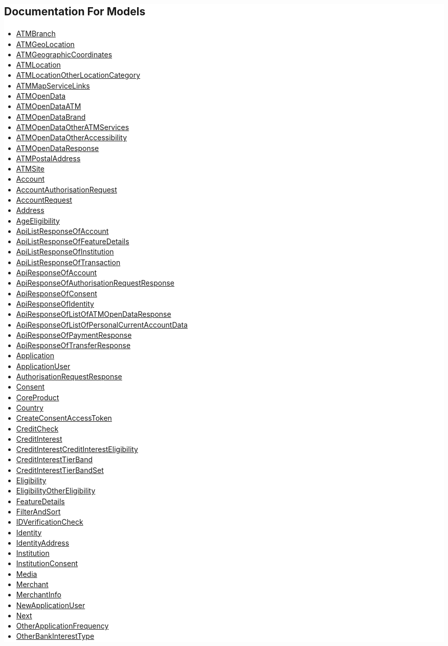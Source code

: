 
## Documentation For Models

 - [ATMBranch](docs//ATMBranch.md)
 - [ATMGeoLocation](docs//ATMGeoLocation.md)
 - [ATMGeographicCoordinates](docs//ATMGeographicCoordinates.md)
 - [ATMLocation](docs//ATMLocation.md)
 - [ATMLocationOtherLocationCategory](docs//ATMLocationOtherLocationCategory.md)
 - [ATMMapServiceLinks](docs//ATMMapServiceLinks.md)
 - [ATMOpenData](docs//ATMOpenData.md)
 - [ATMOpenDataATM](docs//ATMOpenDataATM.md)
 - [ATMOpenDataBrand](docs//ATMOpenDataBrand.md)
 - [ATMOpenDataOtherATMServices](docs//ATMOpenDataOtherATMServices.md)
 - [ATMOpenDataOtherAccessibility](docs//ATMOpenDataOtherAccessibility.md)
 - [ATMOpenDataResponse](docs//ATMOpenDataResponse.md)
 - [ATMPostalAddress](docs//ATMPostalAddress.md)
 - [ATMSite](docs//ATMSite.md)
 - [Account](docs//Account.md)
 - [AccountAuthorisationRequest](docs//AccountAuthorisationRequest.md)
 - [AccountRequest](docs//AccountRequest.md)
 - [Address](docs//Address.md)
 - [AgeEligibility](docs//AgeEligibility.md)
 - [ApiListResponseOfAccount](docs//ApiListResponseOfAccount.md)
 - [ApiListResponseOfFeatureDetails](docs//ApiListResponseOfFeatureDetails.md)
 - [ApiListResponseOfInstitution](docs//ApiListResponseOfInstitution.md)
 - [ApiListResponseOfTransaction](docs//ApiListResponseOfTransaction.md)
 - [ApiResponseOfAccount](docs//ApiResponseOfAccount.md)
 - [ApiResponseOfAuthorisationRequestResponse](docs//ApiResponseOfAuthorisationRequestResponse.md)
 - [ApiResponseOfConsent](docs//ApiResponseOfConsent.md)
 - [ApiResponseOfIdentity](docs//ApiResponseOfIdentity.md)
 - [ApiResponseOfListOfATMOpenDataResponse](docs//ApiResponseOfListOfATMOpenDataResponse.md)
 - [ApiResponseOfListOfPersonalCurrentAccountData](docs//ApiResponseOfListOfPersonalCurrentAccountData.md)
 - [ApiResponseOfPaymentResponse](docs//ApiResponseOfPaymentResponse.md)
 - [ApiResponseOfTransferResponse](docs//ApiResponseOfTransferResponse.md)
 - [Application](docs//Application.md)
 - [ApplicationUser](docs//ApplicationUser.md)
 - [AuthorisationRequestResponse](docs//AuthorisationRequestResponse.md)
 - [Consent](docs//Consent.md)
 - [CoreProduct](docs//CoreProduct.md)
 - [Country](docs//Country.md)
 - [CreateConsentAccessToken](docs//CreateConsentAccessToken.md)
 - [CreditCheck](docs//CreditCheck.md)
 - [CreditInterest](docs//CreditInterest.md)
 - [CreditInterestCreditInterestEligibility](docs//CreditInterestCreditInterestEligibility.md)
 - [CreditInterestTierBand](docs//CreditInterestTierBand.md)
 - [CreditInterestTierBandSet](docs//CreditInterestTierBandSet.md)
 - [Eligibility](docs//Eligibility.md)
 - [EligibilityOtherEligibility](docs//EligibilityOtherEligibility.md)
 - [FeatureDetails](docs//FeatureDetails.md)
 - [FilterAndSort](docs//FilterAndSort.md)
 - [IDVerificationCheck](docs//IDVerificationCheck.md)
 - [Identity](docs//Identity.md)
 - [IdentityAddress](docs//IdentityAddress.md)
 - [Institution](docs//Institution.md)
 - [InstitutionConsent](docs//InstitutionConsent.md)
 - [Media](docs//Media.md)
 - [Merchant](docs//Merchant.md)
 - [MerchantInfo](docs//MerchantInfo.md)
 - [NewApplicationUser](docs//NewApplicationUser.md)
 - [Next](docs//Next.md)
 - [OtherApplicationFrequency](docs//OtherApplicationFrequency.md)
 - [OtherBankInterestType](docs//OtherBankInterestType.md)